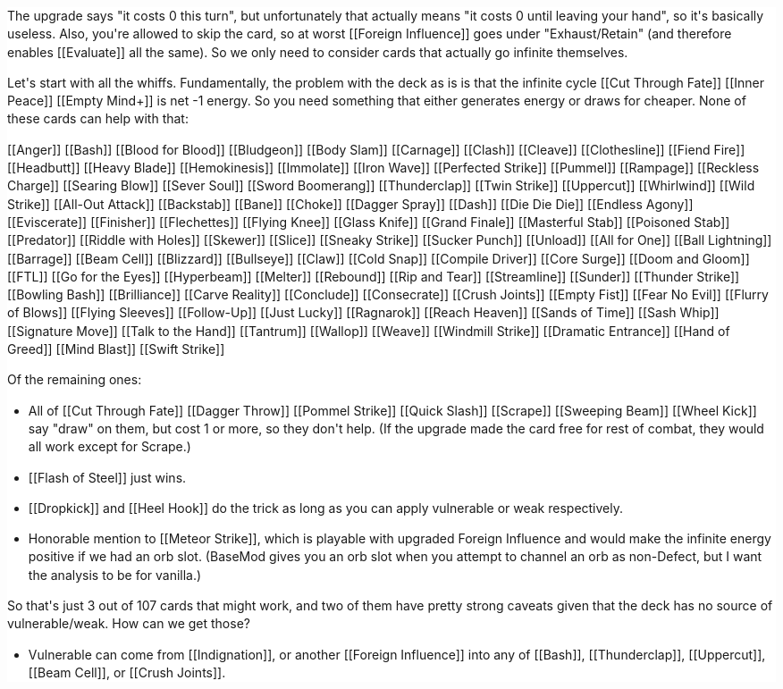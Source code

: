 The upgrade says "it costs 0 this turn",
but unfortunately that actually means "it costs 0 until leaving your hand",
so it's basically useless.
Also,
you're allowed to skip the card,
so at worst [[Foreign Influence]] goes under "Exhaust/Retain"
(and therefore enables [[Evaluate]] all the same).
So we only need to consider cards that actually go infinite themselves.

Let's start with all the whiffs.
Fundamentally,
the problem with the deck as is is that the infinite cycle
[[Cut Through Fate]] [[Inner Peace]] [[Empty Mind+]] is net -1 energy.
So you need something that either generates energy
or draws for cheaper.
None of these cards can help with that:

[[Anger]] [[Bash]] [[Blood for Blood]] [[Bludgeon]] [[Body Slam]] [[Carnage]] [[Clash]] [[Cleave]] [[Clothesline]] [[Fiend Fire]] [[Headbutt]] [[Heavy Blade]] [[Hemokinesis]] [[Immolate]] [[Iron Wave]] [[Perfected Strike]] [[Pummel]] [[Rampage]] [[Reckless Charge]] [[Searing Blow]] [[Sever Soul]] [[Sword Boomerang]] [[Thunderclap]] [[Twin Strike]] [[Uppercut]] [[Whirlwind]] [[Wild Strike]] [[All-Out Attack]] [[Backstab]] [[Bane]] [[Choke]] [[Dagger Spray]] [[Dash]] [[Die Die Die]] [[Endless Agony]] [[Eviscerate]] [[Finisher]] [[Flechettes]] [[Flying Knee]] [[Glass Knife]] [[Grand Finale]] [[Masterful Stab]] [[Poisoned Stab]] [[Predator]] [[Riddle with Holes]] [[Skewer]] [[Slice]] [[Sneaky Strike]] [[Sucker Punch]] [[Unload]] [[All for One]] [[Ball Lightning]] [[Barrage]] [[Beam Cell]] [[Blizzard]] [[Bullseye]] [[Claw]] [[Cold Snap]] [[Compile Driver]] [[Core Surge]] [[Doom and Gloom]] [[FTL]] [[Go for the Eyes]] [[Hyperbeam]] [[Melter]] [[Rebound]] [[Rip and Tear]] [[Streamline]] [[Sunder]] [[Thunder Strike]] [[Bowling Bash]] [[Brilliance]] [[Carve Reality]] [[Conclude]] [[Consecrate]] [[Crush Joints]] [[Empty Fist]] [[Fear No Evil]] [[Flurry of Blows]] [[Flying Sleeves]] [[Follow-Up]] [[Just Lucky]] [[Ragnarok]] [[Reach Heaven]] [[Sands of Time]] [[Sash Whip]] [[Signature Move]] [[Talk to the Hand]] [[Tantrum]] [[Wallop]] [[Weave]] [[Windmill Strike]] [[Dramatic Entrance]] [[Hand of Greed]] [[Mind Blast]] [[Swift Strike]]

Of the remaining ones:

* All of [[Cut Through Fate]] [[Dagger Throw]] [[Pommel Strike]] [[Quick Slash]] [[Scrape]] [[Sweeping Beam]] [[Wheel Kick]] say "draw" on them, but cost 1 or more, so they don't help. (If the upgrade made the card free for rest of combat, they would all work except for Scrape.)

* [[Flash of Steel]] just wins.

* [[Dropkick]] and [[Heel Hook]] do the trick as long as you can apply vulnerable or weak respectively.

* Honorable mention to [[Meteor Strike]], which is playable with upgraded Foreign Influence and would make the infinite energy positive if we had an orb slot. (BaseMod gives you an orb slot when you attempt to channel an orb as non-Defect, but I want the analysis to be for vanilla.)

So that's just 3 out of 107 cards that might work,
and two of them have pretty strong caveats
given that the deck has no source of vulnerable/weak.
How can we get those?

* Vulnerable can come from [[Indignation]],
  or another [[Foreign Influence]] into any of [[Bash]], [[Thunderclap]], [[Uppercut]], [[Beam Cell]], or [[Crush Joints]].
